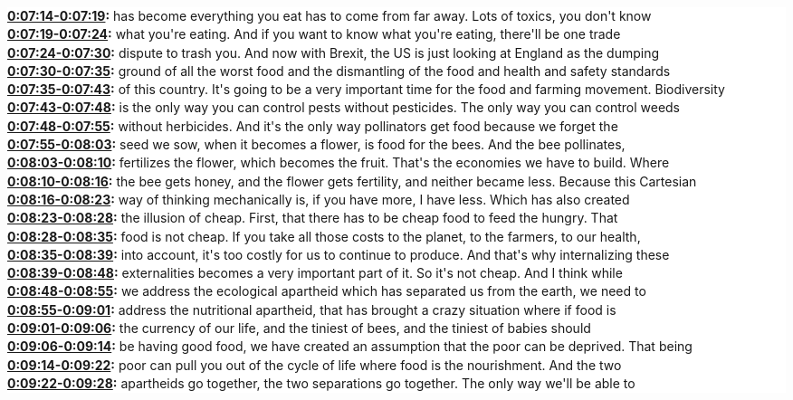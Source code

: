 **[0:07:14-0:07:19](https://soundcloud.com/farmerama-radio/46-vandana-shiva-loans-or-enlightened-agriculture-and-mulching-systems#t=0:07:14):**  has become everything you eat has to come from far away. Lots of toxics, you don't know  
**[0:07:19-0:07:24](https://soundcloud.com/farmerama-radio/46-vandana-shiva-loans-or-enlightened-agriculture-and-mulching-systems#t=0:07:19):**  what you're eating. And if you want to know what you're eating, there'll be one trade  
**[0:07:24-0:07:30](https://soundcloud.com/farmerama-radio/46-vandana-shiva-loans-or-enlightened-agriculture-and-mulching-systems#t=0:07:24):**  dispute to trash you. And now with Brexit, the US is just looking at England as the dumping  
**[0:07:30-0:07:35](https://soundcloud.com/farmerama-radio/46-vandana-shiva-loans-or-enlightened-agriculture-and-mulching-systems#t=0:07:30):**  ground of all the worst food and the dismantling of the food and health and safety standards  
**[0:07:35-0:07:43](https://soundcloud.com/farmerama-radio/46-vandana-shiva-loans-or-enlightened-agriculture-and-mulching-systems#t=0:07:35):**  of this country. It's going to be a very important time for the food and farming movement. Biodiversity  
**[0:07:43-0:07:48](https://soundcloud.com/farmerama-radio/46-vandana-shiva-loans-or-enlightened-agriculture-and-mulching-systems#t=0:07:43):**  is the only way you can control pests without pesticides. The only way you can control weeds  
**[0:07:48-0:07:55](https://soundcloud.com/farmerama-radio/46-vandana-shiva-loans-or-enlightened-agriculture-and-mulching-systems#t=0:07:48):**  without herbicides. And it's the only way pollinators get food because we forget the  
**[0:07:55-0:08:03](https://soundcloud.com/farmerama-radio/46-vandana-shiva-loans-or-enlightened-agriculture-and-mulching-systems#t=0:07:55):**  seed we sow, when it becomes a flower, is food for the bees. And the bee pollinates,  
**[0:08:03-0:08:10](https://soundcloud.com/farmerama-radio/46-vandana-shiva-loans-or-enlightened-agriculture-and-mulching-systems#t=0:08:03):**  fertilizes the flower, which becomes the fruit. That's the economies we have to build. Where  
**[0:08:10-0:08:16](https://soundcloud.com/farmerama-radio/46-vandana-shiva-loans-or-enlightened-agriculture-and-mulching-systems#t=0:08:10):**  the bee gets honey, and the flower gets fertility, and neither became less. Because this Cartesian  
**[0:08:16-0:08:23](https://soundcloud.com/farmerama-radio/46-vandana-shiva-loans-or-enlightened-agriculture-and-mulching-systems#t=0:08:16):**  way of thinking mechanically is, if you have more, I have less. Which has also created  
**[0:08:23-0:08:28](https://soundcloud.com/farmerama-radio/46-vandana-shiva-loans-or-enlightened-agriculture-and-mulching-systems#t=0:08:23):**  the illusion of cheap. First, that there has to be cheap food to feed the hungry. That  
**[0:08:28-0:08:35](https://soundcloud.com/farmerama-radio/46-vandana-shiva-loans-or-enlightened-agriculture-and-mulching-systems#t=0:08:28):**  food is not cheap. If you take all those costs to the planet, to the farmers, to our health,  
**[0:08:35-0:08:39](https://soundcloud.com/farmerama-radio/46-vandana-shiva-loans-or-enlightened-agriculture-and-mulching-systems#t=0:08:35):**  into account, it's too costly for us to continue to produce. And that's why internalizing these  
**[0:08:39-0:08:48](https://soundcloud.com/farmerama-radio/46-vandana-shiva-loans-or-enlightened-agriculture-and-mulching-systems#t=0:08:39):**  externalities becomes a very important part of it. So it's not cheap. And I think while  
**[0:08:48-0:08:55](https://soundcloud.com/farmerama-radio/46-vandana-shiva-loans-or-enlightened-agriculture-and-mulching-systems#t=0:08:48):**  we address the ecological apartheid which has separated us from the earth, we need to  
**[0:08:55-0:09:01](https://soundcloud.com/farmerama-radio/46-vandana-shiva-loans-or-enlightened-agriculture-and-mulching-systems#t=0:08:55):**  address the nutritional apartheid, that has brought a crazy situation where if food is  
**[0:09:01-0:09:06](https://soundcloud.com/farmerama-radio/46-vandana-shiva-loans-or-enlightened-agriculture-and-mulching-systems#t=0:09:01):**  the currency of our life, and the tiniest of bees, and the tiniest of babies should  
**[0:09:06-0:09:14](https://soundcloud.com/farmerama-radio/46-vandana-shiva-loans-or-enlightened-agriculture-and-mulching-systems#t=0:09:06):**  be having good food, we have created an assumption that the poor can be deprived. That being  
**[0:09:14-0:09:22](https://soundcloud.com/farmerama-radio/46-vandana-shiva-loans-or-enlightened-agriculture-and-mulching-systems#t=0:09:14):**  poor can pull you out of the cycle of life where food is the nourishment. And the two  
**[0:09:22-0:09:28](https://soundcloud.com/farmerama-radio/46-vandana-shiva-loans-or-enlightened-agriculture-and-mulching-systems#t=0:09:22):**  apartheids go together, the two separations go together. The only way we'll be able to  